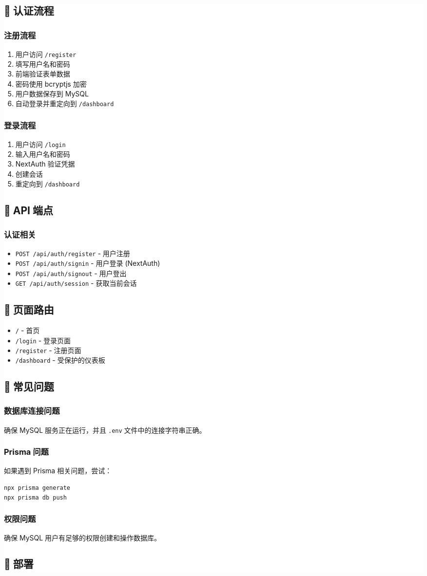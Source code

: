 ## 🔐 认证流程

### 注册流程
1. 用户访问 `/register`
2. 填写用户名和密码
3. 前端验证表单数据
4. 密码使用 bcryptjs 加密
5. 用户数据保存到 MySQL
6. 自动登录并重定向到 `/dashboard`

### 登录流程
1. 用户访问 `/login`
2. 输入用户名和密码
3. NextAuth 验证凭据
4. 创建会话
5. 重定向到 `/dashboard`

## 📝 API 端点

### 认证相关
- `POST /api/auth/register` - 用户注册
- `POST /api/auth/signin` - 用户登录 (NextAuth)
- `POST /api/auth/signout` - 用户登出
- `GET /api/auth/session` - 获取当前会话

## 🎯 页面路由

- `/` - 首页
- `/login` - 登录页面
- `/register` - 注册页面
- `/dashboard` - 受保护的仪表板

## 🐛 常见问题

### 数据库连接问题
确保 MySQL 服务正在运行，并且 `.env` 文件中的连接字符串正确。

### Prisma 问题
如果遇到 Prisma 相关问题，尝试：
```bash
npx prisma generate
npx prisma db push
```

### 权限问题
确保 MySQL 用户有足够的权限创建和操作数据库。

## 🚀 部署
